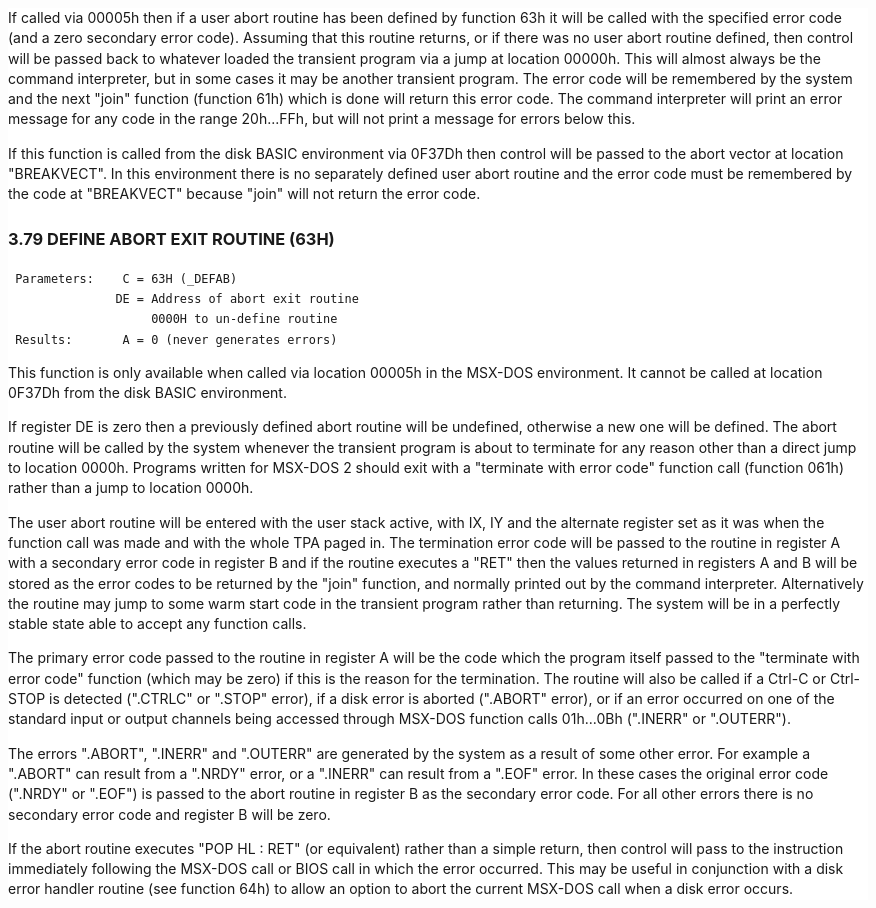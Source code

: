 If called via 00005h then if a user abort routine has been defined by function 63h it will be called with the specified error code (and a zero secondary error code). Assuming that this routine returns, or if there was no user abort routine defined, then control will be passed back to whatever loaded the transient program via a jump at location 00000h. This will almost always be the command interpreter, but in some cases it may be another transient program. The error code will be remembered by the system and the next "join" function (function 61h) which is done will return this error code. The command interpreter will print an error message for any code in the range 20h...FFh, but will not print a message for errors below this.

If this function is called from the disk BASIC environment via 0F37Dh then control will be passed to the abort vector at location "BREAKVECT". In this environment there is no separately defined user abort routine and the error code must be remembered by the code at "BREAKVECT" because "join" will not return the error code.

### 3.79 DEFINE ABORT EXIT ROUTINE (63H)

     Parameters:    C = 63H (_DEFAB) 
                   DE = Address of abort exit routine 
                        0000H to un-define routine 
     Results:       A = 0 (never generates errors)

This function is only available when called via location 00005h in the MSX-DOS environment. It cannot be called at location 0F37Dh from the disk BASIC environment.

If register DE is zero then a previously defined abort routine will be undefined, otherwise a new one will be defined. The abort routine will be called by the system whenever the transient program is about to terminate for any reason other than a direct jump to location 0000h. Programs written for MSX-DOS 2 should exit with a "terminate with error code" function call (function 061h) rather than a jump to location 0000h.

The user abort routine will be entered with the user stack active, with IX, IY and the alternate register set as it was when the function call was made and with the whole TPA paged in. The termination error code will be passed to the routine in register A with a secondary error code in register B and if the routine executes a "RET" then the values returned in registers A and B will be stored as the error codes to be returned by the "join" function, and normally printed out by the command interpreter. Alternatively the routine may jump to some warm start code in the transient program rather than returning. The system will be in a perfectly stable state able to accept any function calls.

The primary error code passed to the routine in register A will be the code which the program itself passed to the "terminate with error code" function (which may be zero) if this is the reason for the termination. The routine will also be called if a Ctrl-C or Ctrl-STOP is detected (".CTRLC" or ".STOP" error), if a disk error is aborted (".ABORT" error), or if an error occurred on one of the standard input or output channels being accessed through MSX-DOS function calls 01h...0Bh (".INERR" or ".OUTERR").

The errors ".ABORT", ".INERR" and ".OUTERR" are generated by the system as a result of some other error. For example a ".ABORT" can result from a ".NRDY" error, or a ".INERR" can result from a ".EOF" error. In these cases the original error code (".NRDY" or ".EOF") is passed to the abort routine in register B as the secondary error code. For all other errors there is no secondary error code and register B will be zero.

If the abort routine executes "POP HL : RET" (or equivalent) rather than a simple return, then control will pass to the instruction immediately following the MSX-DOS call or BIOS call in which the error occurred. This may be useful in conjunction with a disk error handler routine (see function 64h) to allow an option to abort the current MSX-DOS call when a disk error occurs.
